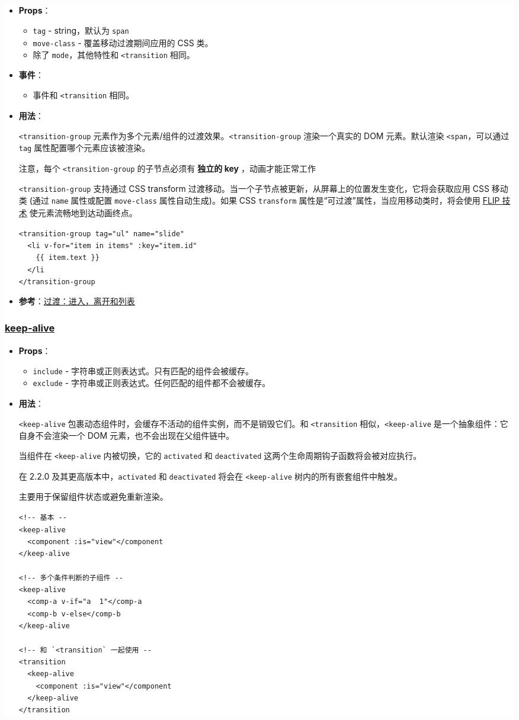 - **Props**：

  - `tag` - string，默认为 `span`
  - `move-class` - 覆盖移动过渡期间应用的 CSS 类。
  - 除了 `mode`，其他特性和 `<transition` 相同。

- **事件**：

  - 事件和 `<transition` 相同。

- **用法**：

  `<transition-group` 元素作为多个元素/组件的过渡效果。`<transition-group` 渲染一个真实的 DOM 元素。默认渲染 `<span`，可以通过 `tag` 属性配置哪个元素应该被渲染。

  注意，每个 `<transition-group` 的子节点必须有 **独立的 key** ，动画才能正常工作

  `<transition-group` 支持通过 CSS transform 过渡移动。当一个子节点被更新，从屏幕上的位置发生变化，它将会获取应用 CSS 移动类 (通过 `name` 属性或配置 `move-class` 属性自动生成)。如果 CSS `transform` 属性是“可过渡”属性，当应用移动类时，将会使用 [FLIP 技术](https://aerotwist.com/blog/flip-your-animations/) 使元素流畅地到达动画终点。

  ```
  <transition-group tag="ul" name="slide"
    <li v-for="item in items" :key="item.id"
      {{ item.text }}
    </li
  </transition-group

  ```

- **参考**：[过渡：进入，离开和列表](https://cn.vuejs.org/v2/guide/transitions.html)

### [keep-alive](https://cn.vuejs.org/v2/api/#keep-alive)

- **Props**：

  - `include` - 字符串或正则表达式。只有匹配的组件会被缓存。
  - `exclude` - 字符串或正则表达式。任何匹配的组件都不会被缓存。

- **用法**：

  `<keep-alive` 包裹动态组件时，会缓存不活动的组件实例，而不是销毁它们。和 `<transition` 相似，`<keep-alive` 是一个抽象组件：它自身不会渲染一个 DOM 元素，也不会出现在父组件链中。

  当组件在 `<keep-alive` 内被切换，它的 `activated` 和 `deactivated` 这两个生命周期钩子函数将会被对应执行。

   在 2.2.0 及其更高版本中，`activated` 和 `deactivated` 将会在 `<keep-alive` 树内的所有嵌套组件中触发。

  主要用于保留组件状态或避免重新渲染。

  ```
  <!-- 基本 --
  <keep-alive
    <component :is="view"</component
  </keep-alive

  <!-- 多个条件判断的子组件 --
  <keep-alive
    <comp-a v-if="a  1"</comp-a
    <comp-b v-else</comp-b
  </keep-alive

  <!-- 和 `<transition` 一起使用 --
  <transition
    <keep-alive
      <component :is="view"</component
    </keep-alive
  </transition

  ```
